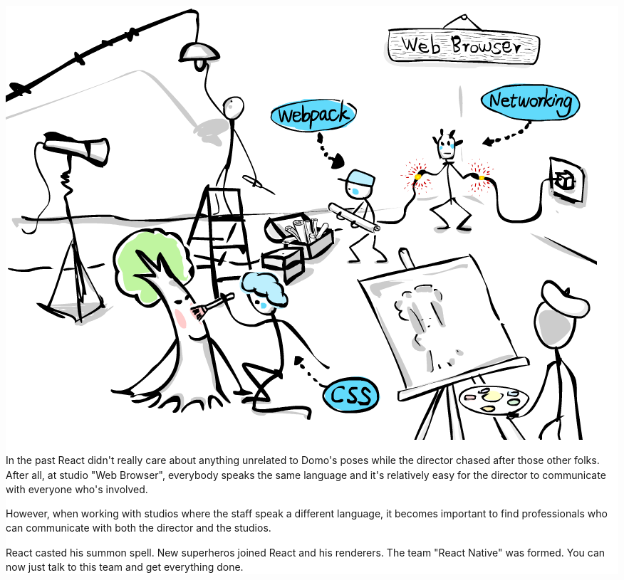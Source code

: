 ![other folks at Web Browser](/images/reactjs-react-native/6-other-folks-at-web.png)

In the past React didn't really care about anything unrelated to Domo's poses while the director chased after those other folks. After all, at studio "Web Browser", everybody speaks the same language and it's relatively easy for the director to communicate with everyone who's involved.

However, when working with studios where the staff speak a different language, it becomes important to find professionals who can communicate with both the director and the studios.

React casted his summon spell. New superheros joined React and his renderers. The team "React Native" was formed. You can now just talk to this team and get everything done.
